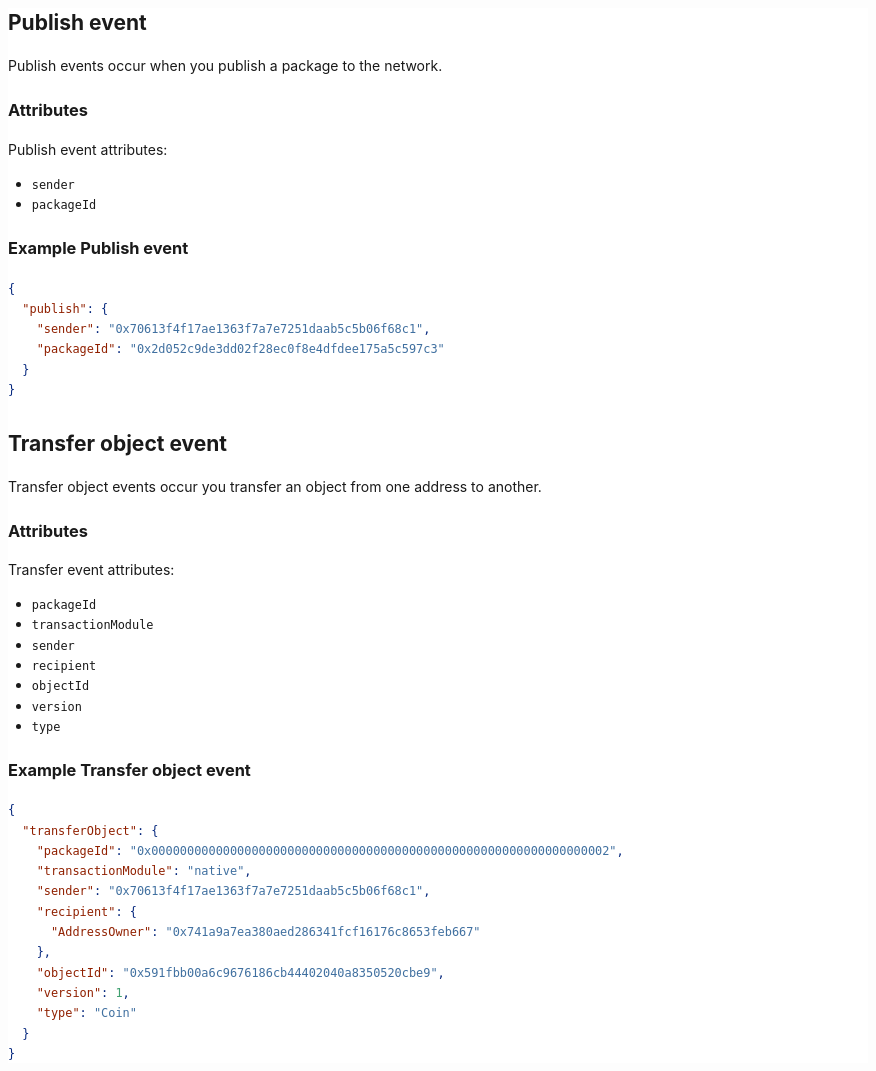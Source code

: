 ## Publish event

Publish events occur when you publish a package to the network.

### Attributes

Publish event attributes:
 * `sender`
 * `packageId`

### Example Publish event

```json
{
  "publish": {
    "sender": "0x70613f4f17ae1363f7a7e7251daab5c5b06f68c1",
    "packageId": "0x2d052c9de3dd02f28ec0f8e4dfdee175a5c597c3"
  }
}
```

## Transfer object event

Transfer object events occur you transfer an object from one address to another.

### Attributes

Transfer event attributes:
 * `packageId`
 * `transactionModule`
 * `sender`
 * `recipient`
 * `objectId`
 * `version`
 * `type`

### Example Transfer object event

```json
{
  "transferObject": {
    "packageId": "0x0000000000000000000000000000000000000000000000000000000000000002",
    "transactionModule": "native",
    "sender": "0x70613f4f17ae1363f7a7e7251daab5c5b06f68c1",
    "recipient": {
      "AddressOwner": "0x741a9a7ea380aed286341fcf16176c8653feb667"
    },
    "objectId": "0x591fbb00a6c9676186cb44402040a8350520cbe9",
    "version": 1,
    "type": "Coin"
  }
}
```
